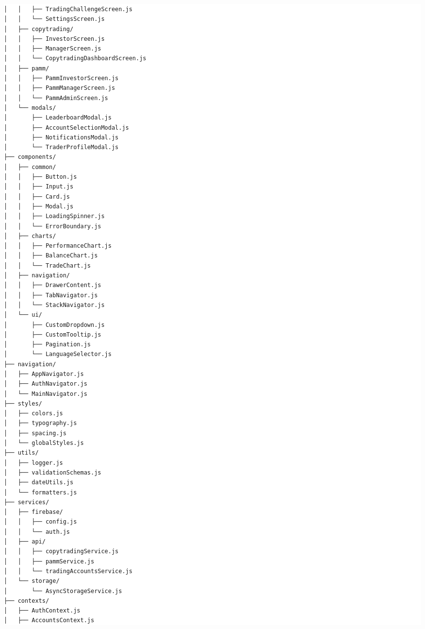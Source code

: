 ```
│   │   ├── TradingChallengeScreen.js
│   │   └── SettingsScreen.js
│   ├── copytrading/
│   │   ├── InvestorScreen.js
│   │   ├── ManagerScreen.js
│   │   └── CopytradingDashboardScreen.js
│   ├── pamm/
│   │   ├── PammInvestorScreen.js
│   │   ├── PammManagerScreen.js
│   │   └── PammAdminScreen.js
│   └── modals/
│       ├── LeaderboardModal.js
│       ├── AccountSelectionModal.js
│       ├── NotificationsModal.js
│       └── TraderProfileModal.js
├── components/
│   ├── common/
│   │   ├── Button.js
│   │   ├── Input.js
│   │   ├── Card.js
│   │   ├── Modal.js
│   │   ├── LoadingSpinner.js
│   │   └── ErrorBoundary.js
│   ├── charts/
│   │   ├── PerformanceChart.js
│   │   ├── BalanceChart.js
│   │   └── TradeChart.js
│   ├── navigation/
│   │   ├── DrawerContent.js
│   │   ├── TabNavigator.js
│   │   └── StackNavigator.js
│   └── ui/
│       ├── CustomDropdown.js
│       ├── CustomTooltip.js
│       ├── Pagination.js
│       └── LanguageSelector.js
├── navigation/
│   ├── AppNavigator.js
│   ├── AuthNavigator.js
│   └── MainNavigator.js
├── styles/
│   ├── colors.js
│   ├── typography.js
│   ├── spacing.js
│   └── globalStyles.js
├── utils/
│   ├── logger.js
│   ├── validationSchemas.js
│   ├── dateUtils.js
│   └── formatters.js
├── services/
│   ├── firebase/
│   │   ├── config.js
│   │   └── auth.js
│   ├── api/
│   │   ├── copytradingService.js
│   │   ├── pammService.js
│   │   └── tradingAccountsService.js
│   └── storage/
│       └── AsyncStorageService.js
├── contexts/
│   ├── AuthContext.js
│   ├── AccountsContext.js
```